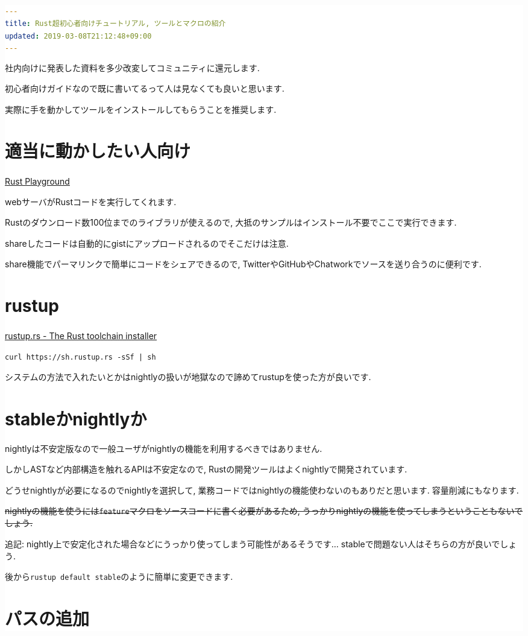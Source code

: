```yaml
---
title: Rust超初心者向けチュートリアル, ツールとマクロの紹介
updated: 2019-03-08T21:12:48+09:00
---
```


社内向けに発表した資料を多少改変してコミュニティに還元します.

初心者向けガイドなので既に書いてるって人は見なくても良いと思います.

実際に手を動かしてツールをインストールしてもらうことを推奨します.

# 適当に動かしたい人向け

[Rust Playground](https://play.rust-lang.org/)

webサーバがRustコードを実行してくれます.

Rustのダウンロード数100位までのライブラリが使えるので,
大抵のサンプルはインストール不要でここで実行できます.

shareしたコードは自動的にgistにアップロードされるのでそこだけは注意.

share機能でパーマリンクで簡単にコードをシェアできるので,
TwitterやGitHubやChatworkでソースを送り合うのに便利です.

# rustup

[rustup.rs - The Rust toolchain installer](https://rustup.rs/)

`curl https://sh.rustup.rs -sSf | sh`

システムの方法で入れたいとかはnightlyの扱いが地獄なので諦めてrustupを使った方が良いです.

# stableかnightlyか

nightlyは不安定版なので一般ユーザがnightlyの機能を利用するべきではありません.

しかしASTなど内部構造を触れるAPIは不安定なので,
Rustの開発ツールはよくnightlyで開発されています.

どうせnightlyが必要になるのでnightlyを選択して,
業務コードではnightlyの機能使わないのもありだと思います.
容量削減にもなります.

~~nightlyの機能を使うには`feature`マクロをソースコードに書く必要があるため,
うっかりnightlyの機能を使ってしまうということもないでしょう.~~

追記:
nightly上で安定化された場合などにうっかり使ってしまう可能性があるそうです…
stableで問題ない人はそちらの方が良いでしょう.

後から`rustup default stable`のように簡単に変更できます.

# パスの追加
